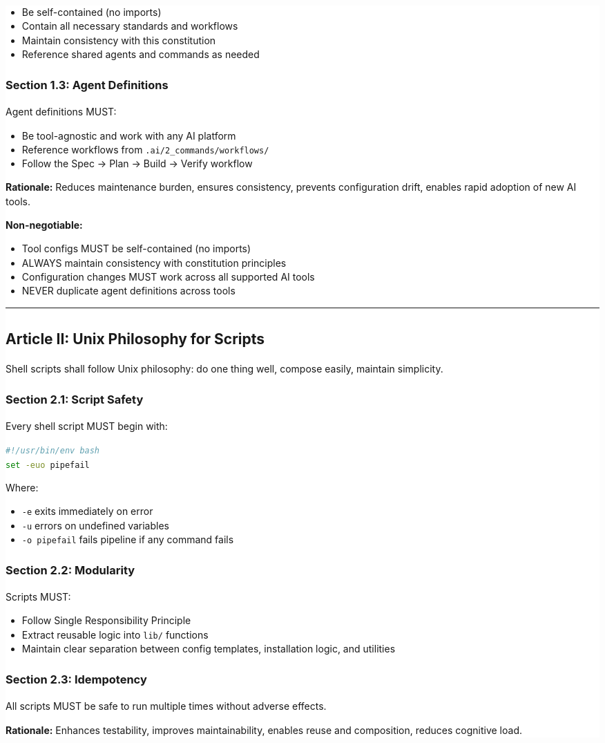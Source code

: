 - Be self-contained (no imports)
- Contain all necessary standards and workflows
- Maintain consistency with this constitution
- Reference shared agents and commands as needed

### Section 1.3: Agent Definitions

Agent definitions MUST:

- Be tool-agnostic and work with any AI platform
- Reference workflows from `.ai/2_commands/workflows/`
- Follow the Spec → Plan → Build → Verify workflow

**Rationale:** Reduces maintenance burden, ensures consistency, prevents configuration drift, enables rapid adoption of new AI tools.

**Non-negotiable:**

- Tool configs MUST be self-contained (no imports)
- ALWAYS maintain consistency with constitution principles
- Configuration changes MUST work across all supported AI tools
- NEVER duplicate agent definitions across tools

---

## Article II: Unix Philosophy for Scripts

Shell scripts shall follow Unix philosophy: do one thing well, compose easily, maintain simplicity.

### Section 2.1: Script Safety

Every shell script MUST begin with:

```bash
#!/usr/bin/env bash
set -euo pipefail
```

Where:
- `-e` exits immediately on error
- `-u` errors on undefined variables
- `-o pipefail` fails pipeline if any command fails

### Section 2.2: Modularity

Scripts MUST:

- Follow Single Responsibility Principle
- Extract reusable logic into `lib/` functions
- Maintain clear separation between config templates, installation logic, and utilities

### Section 2.3: Idempotency

All scripts MUST be safe to run multiple times without adverse effects.

**Rationale:** Enhances testability, improves maintainability, enables reuse and composition, reduces cognitive load.

